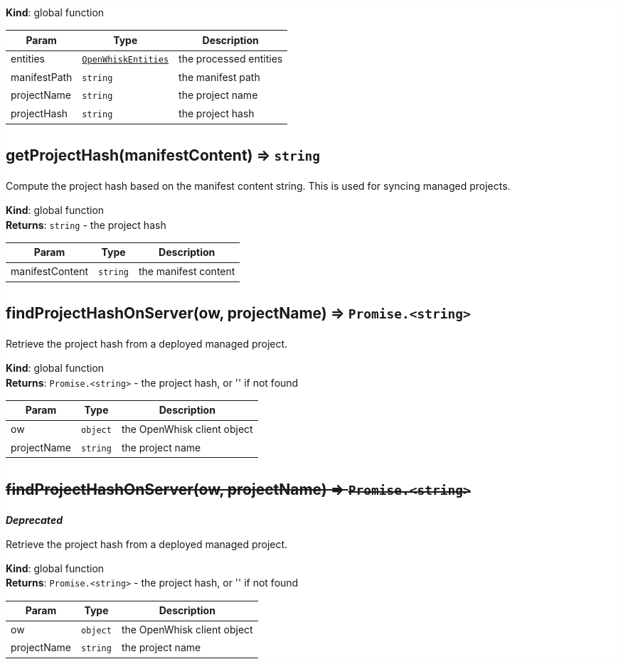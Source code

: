 **Kind**: global function  

| Param | Type | Description |
| --- | --- | --- |
| entities | [<code>OpenWhiskEntities</code>](#OpenWhiskEntities) | the processed entities |
| manifestPath | <code>string</code> | the manifest path |
| projectName | <code>string</code> | the project name |
| projectHash | <code>string</code> | the project hash |

<a name="getProjectHash"></a>

## getProjectHash(manifestContent) ⇒ <code>string</code>
Compute the project hash based on the manifest content string. This is used
for syncing managed projects.

**Kind**: global function  
**Returns**: <code>string</code> - the project hash  

| Param | Type | Description |
| --- | --- | --- |
| manifestContent | <code>string</code> | the manifest content |

<a name="findProjectHashOnServer"></a>

## findProjectHashOnServer(ow, projectName) ⇒ <code>Promise.&lt;string&gt;</code>
Retrieve the project hash from a deployed managed project.

**Kind**: global function  
**Returns**: <code>Promise.&lt;string&gt;</code> - the project hash, or '' if not found  

| Param | Type | Description |
| --- | --- | --- |
| ow | <code>object</code> | the OpenWhisk client object |
| projectName | <code>string</code> | the project name |

<a name="findProjectHashOnServer"></a>

## ~~findProjectHashOnServer(ow, projectName) ⇒ <code>Promise.&lt;string&gt;</code>~~
***Deprecated***

Retrieve the project hash from a deployed managed project.

**Kind**: global function  
**Returns**: <code>Promise.&lt;string&gt;</code> - the project hash, or '' if not found  

| Param | Type | Description |
| --- | --- | --- |
| ow | <code>object</code> | the OpenWhisk client object |
| projectName | <code>string</code> | the project name |
